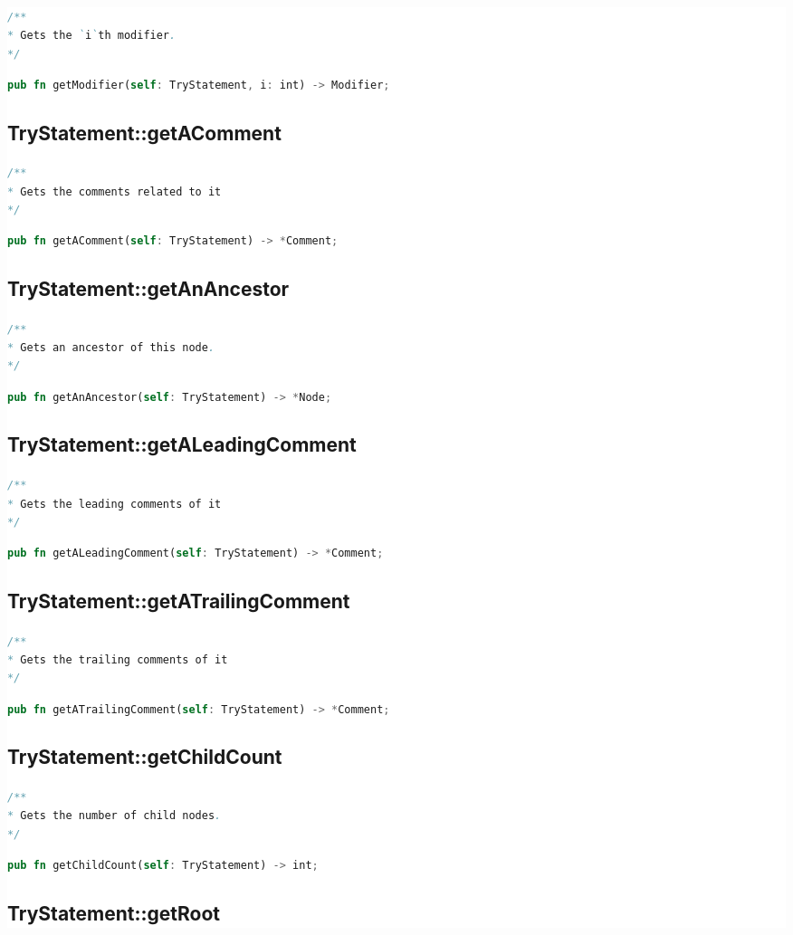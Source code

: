 ```java
/**
* Gets the `i`th modifier.
*/
```
```rust
pub fn getModifier(self: TryStatement, i: int) -> Modifier;
```
## TryStatement::getAComment

```java
/**
* Gets the comments related to it
*/
```
```rust
pub fn getAComment(self: TryStatement) -> *Comment;
```
## TryStatement::getAnAncestor

```java
/**
* Gets an ancestor of this node. 
*/
```
```rust
pub fn getAnAncestor(self: TryStatement) -> *Node;
```
## TryStatement::getALeadingComment

```java
/**
* Gets the leading comments of it
*/
```
```rust
pub fn getALeadingComment(self: TryStatement) -> *Comment;
```
## TryStatement::getATrailingComment

```java
/**
* Gets the trailing comments of it
*/
```
```rust
pub fn getATrailingComment(self: TryStatement) -> *Comment;
```
## TryStatement::getChildCount

```java
/**
* Gets the number of child nodes.
*/
```
```rust
pub fn getChildCount(self: TryStatement) -> int;
```
## TryStatement::getRoot
